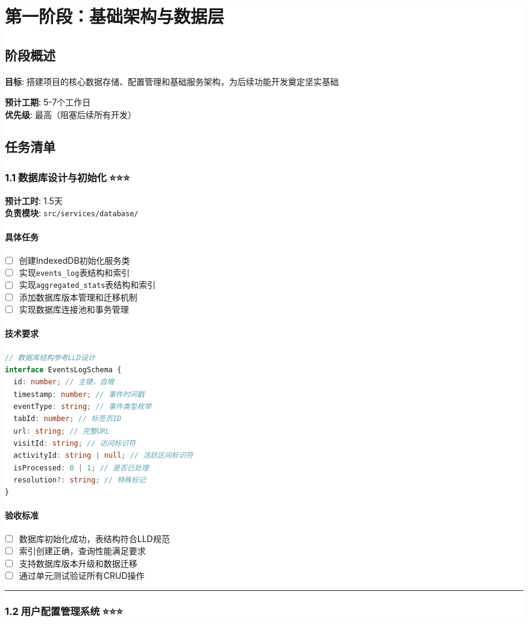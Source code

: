 # 第一阶段：基础架构与数据层

## 阶段概述

**目标**: 搭建项目的核心数据存储、配置管理和基础服务架构，为后续功能开发奠定坚实基础

**预计工期**: 5-7个工作日  
**优先级**: 最高（阻塞后续所有开发）

## 任务清单

### 1.1 数据库设计与初始化 ⭐⭐⭐

**预计工时**: 1.5天  
**负责模块**: `src/services/database/`

#### 具体任务

- [ ] 创建IndexedDB初始化服务类
- [ ] 实现`events_log`表结构和索引
- [ ] 实现`aggregated_stats`表结构和索引
- [ ] 添加数据库版本管理和迁移机制
- [ ] 实现数据库连接池和事务管理

#### 技术要求

```typescript
// 数据库结构参考LLD设计
interface EventsLogSchema {
  id: number; // 主键，自增
  timestamp: number; // 事件时间戳
  eventType: string; // 事件类型枚举
  tabId: number; // 标签页ID
  url: string; // 完整URL
  visitId: string; // 访问标识符
  activityId: string | null; // 活跃区间标识符
  isProcessed: 0 | 1; // 是否已处理
  resolution?: string; // 特殊标记
}
```

#### 验收标准

- [ ] 数据库初始化成功，表结构符合LLD规范
- [ ] 索引创建正确，查询性能满足要求
- [ ] 支持数据库版本升级和数据迁移
- [ ] 通过单元测试验证所有CRUD操作

---

### 1.2 用户配置管理系统 ⭐⭐⭐
